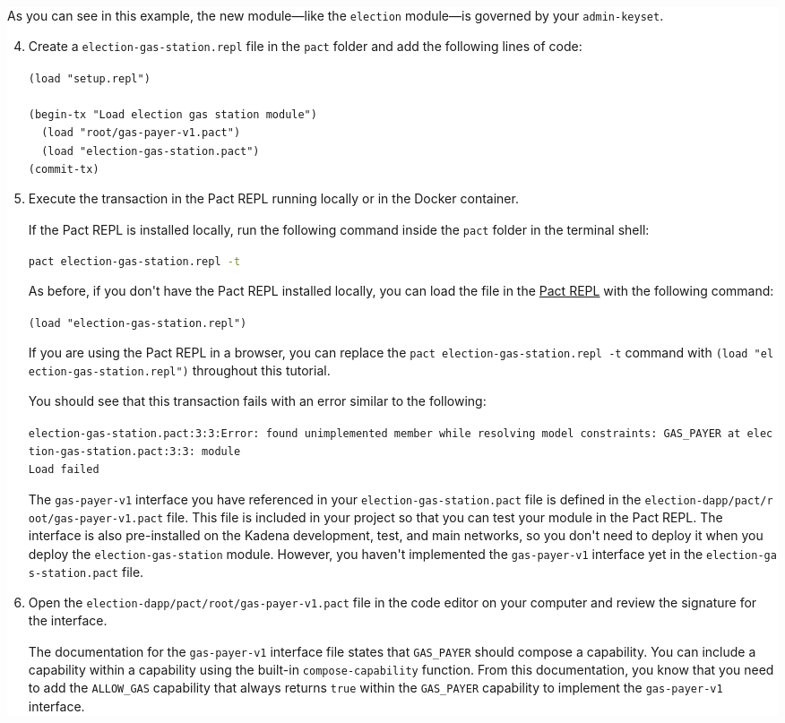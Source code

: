    As you can see in this example, the new module—like the `election` module—is
   governed by your `admin-keyset`.

4. Create a `election-gas-station.repl` file in the `pact` folder and add the
   following lines of code:

   ```pact
   (load "setup.repl")

   (begin-tx "Load election gas station module")
     (load "root/gas-payer-v1.pact")
     (load "election-gas-station.pact")
   (commit-tx)
   ```

5. Execute the transaction in the Pact REPL running locally or in the Docker
   container.

   If the Pact REPL is installed locally, run the following command inside the
   `pact` folder in the terminal shell:

   ```bash
   pact election-gas-station.repl -t
   ```

   As before, if you don't have the Pact REPL installed locally, you can load
   the file in the [Pact REPL](http://localhost:8080/ttyd/pact-cli/) with the
   following command:

   ```pact
   (load "election-gas-station.repl")
   ```

   If you are using the Pact REPL in a browser, you can replace the
   `pact election-gas-station.repl -t` command with
   `(load "election-gas-station.repl")` throughout this tutorial.

   You should see that this transaction fails with an error similar to the
   following:

   ```bash
   election-gas-station.pact:3:3:Error: found unimplemented member while resolving model constraints: GAS_PAYER at election-gas-station.pact:3:3: module
   Load failed
   ```

   The `gas-payer-v1` interface you have referenced in your
   `election-gas-station.pact` file is defined in the
   `election-dapp/pact/root/gas-payer-v1.pact` file. This file is included in
   your project so that you can test your module in the Pact REPL. The interface
   is also pre-installed on the Kadena development, test, and main networks, so
   you don't need to deploy it when you deploy the `election-gas-station`
   module. However, you haven't implemented the `gas-payer-v1` interface yet in
   the `election-gas-station.pact` file.

6. Open the `election-dapp/pact/root/gas-payer-v1.pact` file in the code editor
   on your computer and review the signature for the interface.

   The documentation for the `gas-payer-v1` interface file states that
   `GAS_PAYER` should compose a capability. You can include a capability within
   a capability using the built-in `compose-capability` function. From this
   documentation, you know that you need to add the `ALLOW_GAS` capability that
   always returns `true` within the `GAS_PAYER` capability to implement the
   `gas-payer-v1` interface.
